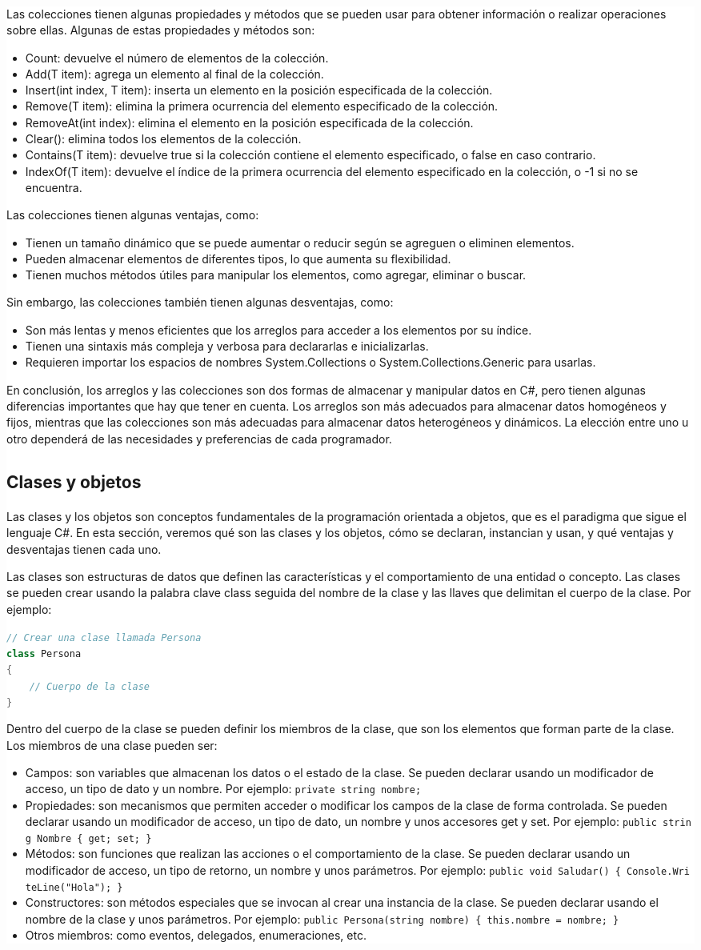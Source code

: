 Las colecciones tienen algunas propiedades y métodos que se pueden usar para obtener información o realizar operaciones sobre ellas. Algunas de estas propiedades y métodos son:

- Count: devuelve el número de elementos de la colección.
- Add(T item): agrega un elemento al final de la colección.
- Insert(int index, T item): inserta un elemento en la posición especificada de la colección.
- Remove(T item): elimina la primera ocurrencia del elemento especificado de la colección.
- RemoveAt(int index): elimina el elemento en la posición especificada de la colección.
- Clear(): elimina todos los elementos de la colección.
- Contains(T item): devuelve true si la colección contiene el elemento especificado, o false en caso contrario.
- IndexOf(T item): devuelve el índice de la primera ocurrencia del elemento especificado en la colección, o -1 si no se encuentra.

Las colecciones tienen algunas ventajas, como:

- Tienen un tamaño dinámico que se puede aumentar o reducir según se agreguen o eliminen elementos.
- Pueden almacenar elementos de diferentes tipos, lo que aumenta su flexibilidad.
- Tienen muchos métodos útiles para manipular los elementos, como agregar, eliminar o buscar.

Sin embargo, las colecciones también tienen algunas desventajas, como:

- Son más lentas y menos eficientes que los arreglos para acceder a los elementos por su índice.
- Tienen una sintaxis más compleja y verbosa para declararlas e inicializarlas.
- Requieren importar los espacios de nombres System.Collections o System.Collections.Generic para usarlas.

En conclusión, los arreglos y las colecciones son dos formas de almacenar y manipular datos en C#, pero tienen algunas diferencias importantes que hay que tener en cuenta. Los arreglos son más adecuados para almacenar datos homogéneos y fijos, mientras que las colecciones son más adecuadas para almacenar datos heterogéneos y dinámicos. La elección entre uno u otro dependerá de las necesidades y preferencias de cada programador.

## Clases y objetos

Las clases y los objetos son conceptos fundamentales de la programación orientada a objetos, que es el paradigma que sigue el lenguaje C#. En esta sección, veremos qué son las clases y los objetos, cómo se declaran, instancian y usan, y qué ventajas y desventajas tienen cada uno.

Las clases son estructuras de datos que definen las características y el comportamiento de una entidad o concepto. Las clases se pueden crear usando la palabra clave class seguida del nombre de la clase y las llaves que delimitan el cuerpo de la clase. Por ejemplo:

```csharp
// Crear una clase llamada Persona
class Persona
{
    // Cuerpo de la clase
}
```

Dentro del cuerpo de la clase se pueden definir los miembros de la clase, que son los elementos que forman parte de la clase. Los miembros de una clase pueden ser:

- Campos: son variables que almacenan los datos o el estado de la clase. Se pueden declarar usando un modificador de acceso, un tipo de dato y un nombre. Por ejemplo: `private string nombre;`
- Propiedades: son mecanismos que permiten acceder o modificar los campos de la clase de forma controlada. Se pueden declarar usando un modificador de acceso, un tipo de dato, un nombre y unos accesores get y set. Por ejemplo: `public string Nombre { get; set; }`
- Métodos: son funciones que realizan las acciones o el comportamiento de la clase. Se pueden declarar usando un modificador de acceso, un tipo de retorno, un nombre y unos parámetros. Por ejemplo: `public void Saludar() { Console.WriteLine("Hola"); }`
- Constructores: son métodos especiales que se invocan al crear una instancia de la clase. Se pueden declarar usando el nombre de la clase y unos parámetros. Por ejemplo: `public Persona(string nombre) { this.nombre = nombre; }`
- Otros miembros: como eventos, delegados, enumeraciones, etc.

